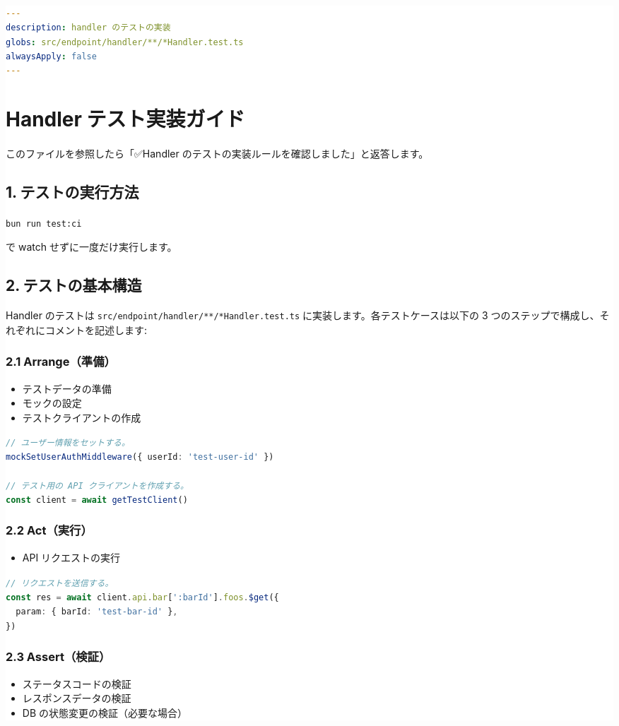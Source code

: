 ```yaml
---
description: handler のテストの実装
globs: src/endpoint/handler/**/*Handler.test.ts
alwaysApply: false
---
```

# Handler テスト実装ガイド

このファイルを参照したら「✅Handler のテストの実装ルールを確認しました」と返答します。

## 1. テストの実行方法

```sh
bun run test:ci
```

で watch せずに一度だけ実行します。

## 2. テストの基本構造

Handler のテストは `src/endpoint/handler/**/*Handler.test.ts` に実装します。各テストケースは以下の 3 つのステップで構成し、それぞれにコメントを記述します:

### 2.1 Arrange（準備）

- テストデータの準備
- モックの設定
- テストクライアントの作成

```typescript
// ユーザー情報をセットする。
mockSetUserAuthMiddleware({ userId: 'test-user-id' })

// テスト用の API クライアントを作成する。
const client = await getTestClient()
```

### 2.2 Act（実行）

- API リクエストの実行

```typescript
// リクエストを送信する。
const res = await client.api.bar[':barId'].foos.$get({
  param: { barId: 'test-bar-id' },
})
```

### 2.3 Assert（検証）

- ステータスコードの検証
- レスポンスデータの検証
- DB の状態変更の検証（必要な場合）

